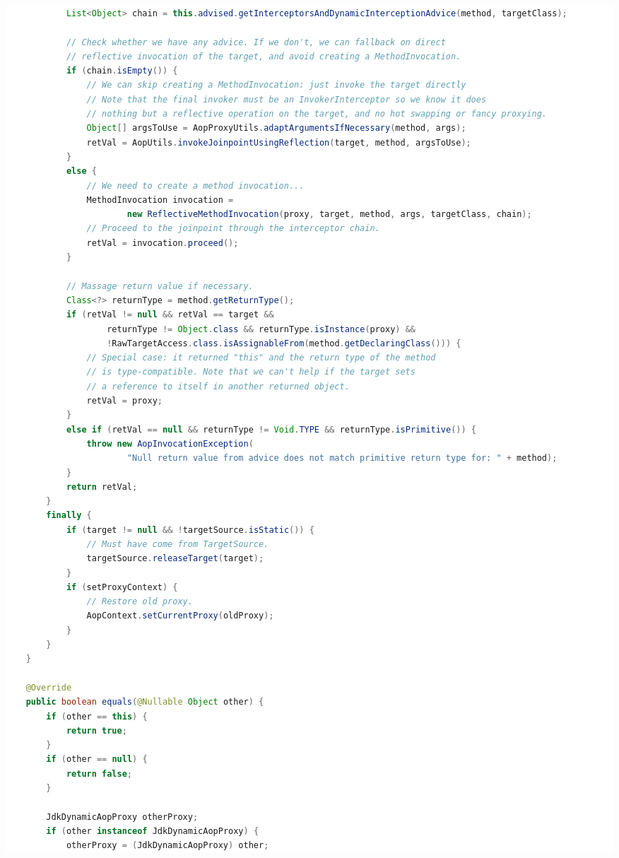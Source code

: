 ```java
			List<Object> chain = this.advised.getInterceptorsAndDynamicInterceptionAdvice(method, targetClass);

			// Check whether we have any advice. If we don't, we can fallback on direct
			// reflective invocation of the target, and avoid creating a MethodInvocation.
			if (chain.isEmpty()) {
				// We can skip creating a MethodInvocation: just invoke the target directly
				// Note that the final invoker must be an InvokerInterceptor so we know it does
				// nothing but a reflective operation on the target, and no hot swapping or fancy proxying.
				Object[] argsToUse = AopProxyUtils.adaptArgumentsIfNecessary(method, args);
				retVal = AopUtils.invokeJoinpointUsingReflection(target, method, argsToUse);
			}
			else {
				// We need to create a method invocation...
				MethodInvocation invocation =
						new ReflectiveMethodInvocation(proxy, target, method, args, targetClass, chain);
				// Proceed to the joinpoint through the interceptor chain.
				retVal = invocation.proceed();
			}

			// Massage return value if necessary.
			Class<?> returnType = method.getReturnType();
			if (retVal != null && retVal == target &&
					returnType != Object.class && returnType.isInstance(proxy) &&
					!RawTargetAccess.class.isAssignableFrom(method.getDeclaringClass())) {
				// Special case: it returned "this" and the return type of the method
				// is type-compatible. Note that we can't help if the target sets
				// a reference to itself in another returned object.
				retVal = proxy;
			}
			else if (retVal == null && returnType != Void.TYPE && returnType.isPrimitive()) {
				throw new AopInvocationException(
						"Null return value from advice does not match primitive return type for: " + method);
			}
			return retVal;
		}
		finally {
			if (target != null && !targetSource.isStatic()) {
				// Must have come from TargetSource.
				targetSource.releaseTarget(target);
			}
			if (setProxyContext) {
				// Restore old proxy.
				AopContext.setCurrentProxy(oldProxy);
			}
		}
	}

	@Override
	public boolean equals(@Nullable Object other) {
		if (other == this) {
			return true;
		}
		if (other == null) {
			return false;
		}

		JdkDynamicAopProxy otherProxy;
		if (other instanceof JdkDynamicAopProxy) {
			otherProxy = (JdkDynamicAopProxy) other;
```